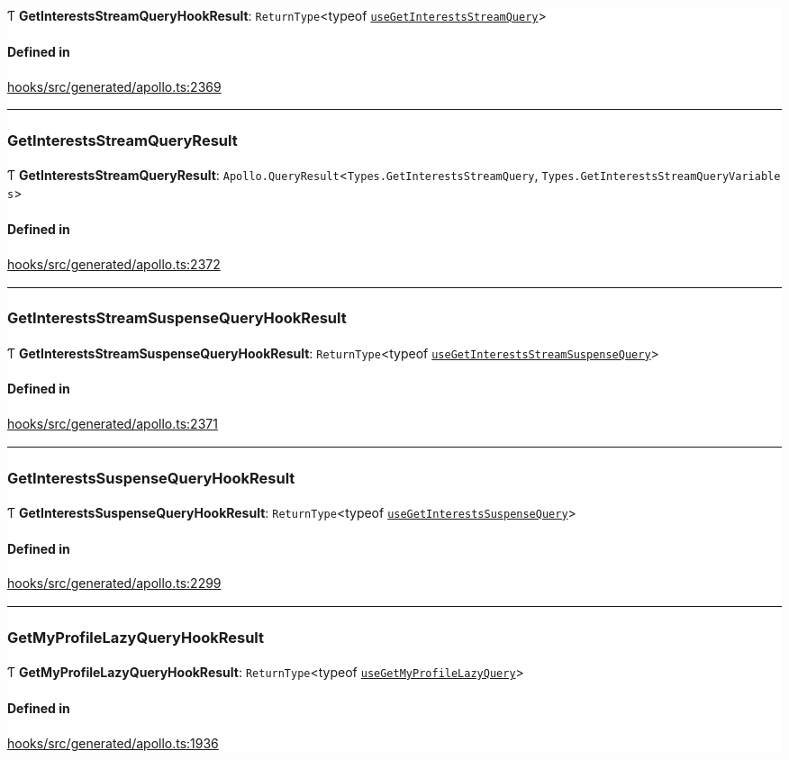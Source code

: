 Ƭ **GetInterestsStreamQueryHookResult**: `ReturnType`<typeof [`useGetInterestsStreamQuery`](modules.md#usegetinterestsstreamquery)\>

#### Defined in

[hooks/src/generated/apollo.ts:2369](https://github.com/AKASHAorg/akasha-core/blob/f6d11f7a/libs/hooks/src/generated/apollo.ts#L2369)

___

### GetInterestsStreamQueryResult

Ƭ **GetInterestsStreamQueryResult**: `Apollo.QueryResult`<`Types.GetInterestsStreamQuery`, `Types.GetInterestsStreamQueryVariables`\>

#### Defined in

[hooks/src/generated/apollo.ts:2372](https://github.com/AKASHAorg/akasha-core/blob/f6d11f7a/libs/hooks/src/generated/apollo.ts#L2372)

___

### GetInterestsStreamSuspenseQueryHookResult

Ƭ **GetInterestsStreamSuspenseQueryHookResult**: `ReturnType`<typeof [`useGetInterestsStreamSuspenseQuery`](modules.md#usegetinterestsstreamsuspensequery)\>

#### Defined in

[hooks/src/generated/apollo.ts:2371](https://github.com/AKASHAorg/akasha-core/blob/f6d11f7a/libs/hooks/src/generated/apollo.ts#L2371)

___

### GetInterestsSuspenseQueryHookResult

Ƭ **GetInterestsSuspenseQueryHookResult**: `ReturnType`<typeof [`useGetInterestsSuspenseQuery`](modules.md#usegetinterestssuspensequery)\>

#### Defined in

[hooks/src/generated/apollo.ts:2299](https://github.com/AKASHAorg/akasha-core/blob/f6d11f7a/libs/hooks/src/generated/apollo.ts#L2299)

___

### GetMyProfileLazyQueryHookResult

Ƭ **GetMyProfileLazyQueryHookResult**: `ReturnType`<typeof [`useGetMyProfileLazyQuery`](modules.md#usegetmyprofilelazyquery)\>

#### Defined in

[hooks/src/generated/apollo.ts:1936](https://github.com/AKASHAorg/akasha-core/blob/f6d11f7a/libs/hooks/src/generated/apollo.ts#L1936)
